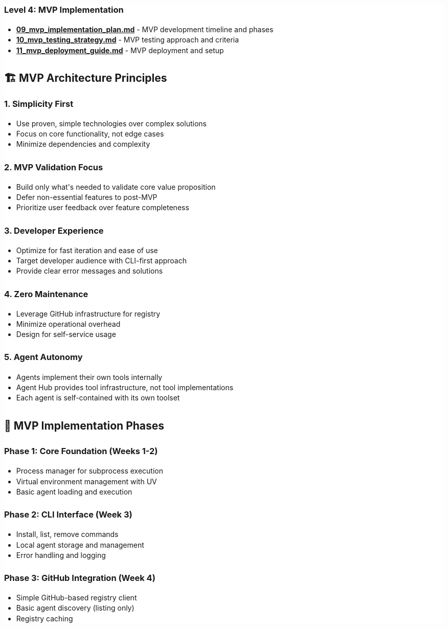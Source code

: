 ### **Level 4: MVP Implementation**
- **[09_mvp_implementation_plan.md](09_mvp_implementation_plan.md)** - MVP development timeline and phases
- **[10_mvp_testing_strategy.md](10_mvp_testing_strategy.md)** - MVP testing approach and criteria
- **[11_mvp_deployment_guide.md](11_mvp_deployment_guide.md)** - MVP deployment and setup

## 🏗️ **MVP Architecture Principles**

### **1. Simplicity First**
- Use proven, simple technologies over complex solutions
- Focus on core functionality, not edge cases
- Minimize dependencies and complexity

### **2. MVP Validation Focus**
- Build only what's needed to validate core value proposition
- Defer non-essential features to post-MVP
- Prioritize user feedback over feature completeness

### **3. Developer Experience**
- Optimize for fast iteration and ease of use
- Target developer audience with CLI-first approach
- Provide clear error messages and solutions

### **4. Zero Maintenance**
- Leverage GitHub infrastructure for registry
- Minimize operational overhead
- Design for self-service usage

### **5. Agent Autonomy**
- Agents implement their own tools internally
- Agent Hub provides tool infrastructure, not tool implementations
- Each agent is self-contained with its own toolset

## 🚀 **MVP Implementation Phases**

### **Phase 1: Core Foundation (Weeks 1-2)**
- Process manager for subprocess execution
- Virtual environment management with UV
- Basic agent loading and execution

### **Phase 2: CLI Interface (Week 3)**
- Install, list, remove commands
- Local agent storage and management
- Error handling and logging

### **Phase 3: GitHub Integration (Week 4)**
- Simple GitHub-based registry client
- Basic agent discovery (listing only)
- Registry caching
